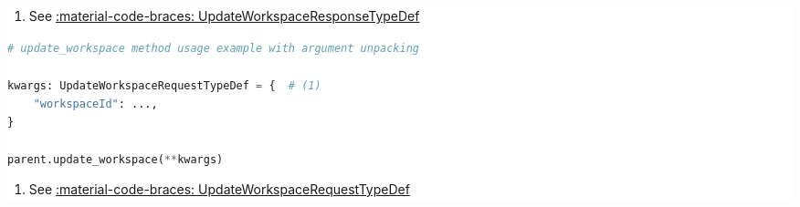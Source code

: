 1. See [:material-code-braces: UpdateWorkspaceResponseTypeDef](./type_defs.md#updateworkspaceresponsetypedef)


```python
# update_workspace method usage example with argument unpacking

kwargs: UpdateWorkspaceRequestTypeDef = {  # (1)
    "workspaceId": ...,
}

parent.update_workspace(**kwargs)
```

1. See [:material-code-braces: UpdateWorkspaceRequestTypeDef](./type_defs.md#updateworkspacerequesttypedef)




